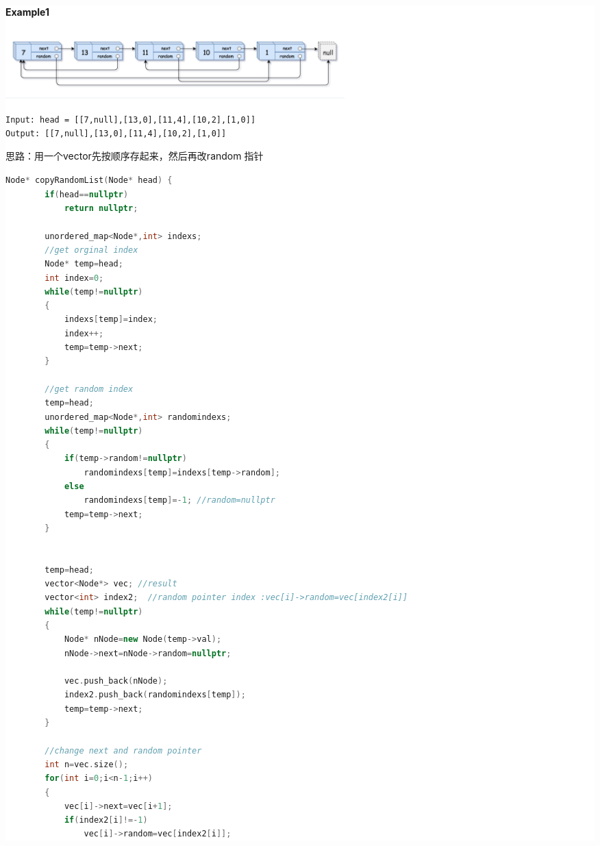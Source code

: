 **Example1**

 ![](./imgs/138.png)

```
Input: head = [[7,null],[13,0],[11,4],[10,2],[1,0]]
Output: [[7,null],[13,0],[11,4],[10,2],[1,0]]
```

思路：用一个vector先按顺序存起来，然后再改random 指针

```c++
Node* copyRandomList(Node* head) {
        if(head==nullptr)
            return nullptr;
        
        unordered_map<Node*,int> indexs; 
        //get orginal index  
        Node* temp=head;
        int index=0;
        while(temp!=nullptr)
        {
            indexs[temp]=index;
            index++;
            temp=temp->next;
        }
        
        //get random index
        temp=head;
        unordered_map<Node*,int> randomindexs; 
        while(temp!=nullptr)
        {
            if(temp->random!=nullptr)
                randomindexs[temp]=indexs[temp->random];
            else
                randomindexs[temp]=-1; //random=nullptr
            temp=temp->next;
        }
        
        
        temp=head;
        vector<Node*> vec; //result 
        vector<int> index2;  //random pointer index :vec[i]->random=vec[index2[i]]
        while(temp!=nullptr) 
        {
            Node* nNode=new Node(temp->val);
            nNode->next=nNode->random=nullptr;
            
            vec.push_back(nNode);
            index2.push_back(randomindexs[temp]);
            temp=temp->next;
        }
        
        //change next and random pointer
        int n=vec.size();
        for(int i=0;i<n-1;i++)
        {
            vec[i]->next=vec[i+1];
            if(index2[i]!=-1)
                vec[i]->random=vec[index2[i]];
```